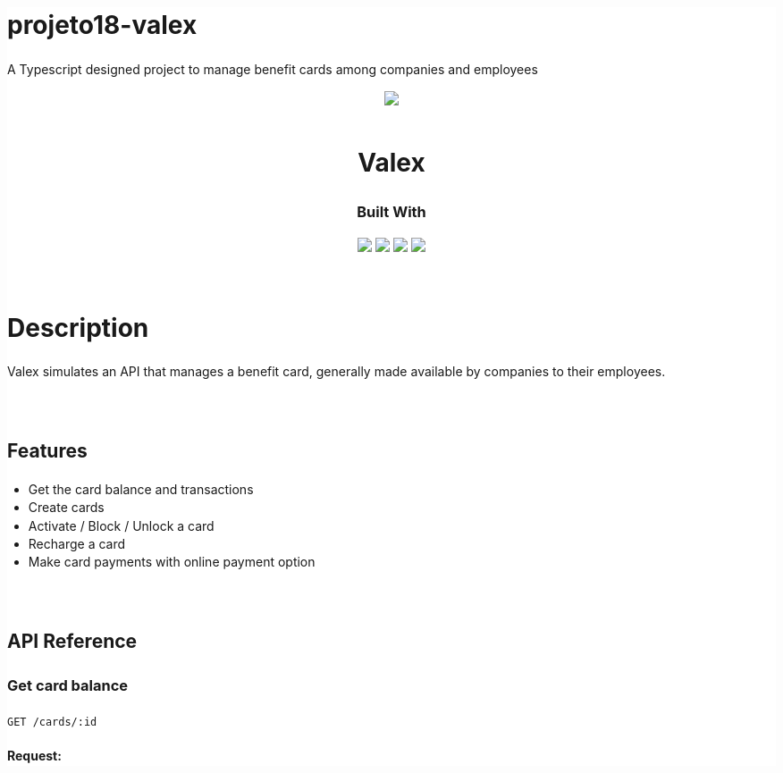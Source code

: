 # projeto18-valex
A Typescript designed project to manage benefit cards among companies and employees


<p align="center">
  <img  src="https://cdn.iconscout.com/icon/free/png-256/credit-card-2650080-2196542.png">
</p>
<h1 align="center">
  Valex
</h1>
<div align="center">

  <h3>Built With</h3>

  <img src="https://img.shields.io/badge/PostgreSQL-316192?style=for-the-badge&logo=postgresql&logoColor=white" height="30px"/>
  <img src="https://img.shields.io/badge/TypeScript-007ACC?style=for-the-badge&logo=typescript&logoColor=white" height="30px"/>
  <img src="https://img.shields.io/badge/Node.js-43853D?style=for-the-badge&logo=node.js&logoColor=white" height="30px"/>  
  <img src="https://img.shields.io/badge/Express.js-404D59?style=for-the-badge&logo=express.js&logoColor=white" height="30px"/>
  
</div>

<br/>

# Description

Valex simulates an API that manages a benefit card, generally made available by companies to their employees.

</br>

## Features

-   Get the card balance and transactions
-   Create cards
-   Activate / Block / Unlock a card
-   Recharge a card
-   Make card payments with online payment option

</br>

## API Reference

### Get card balance

```http
GET /cards/:id
```

#### Request:
